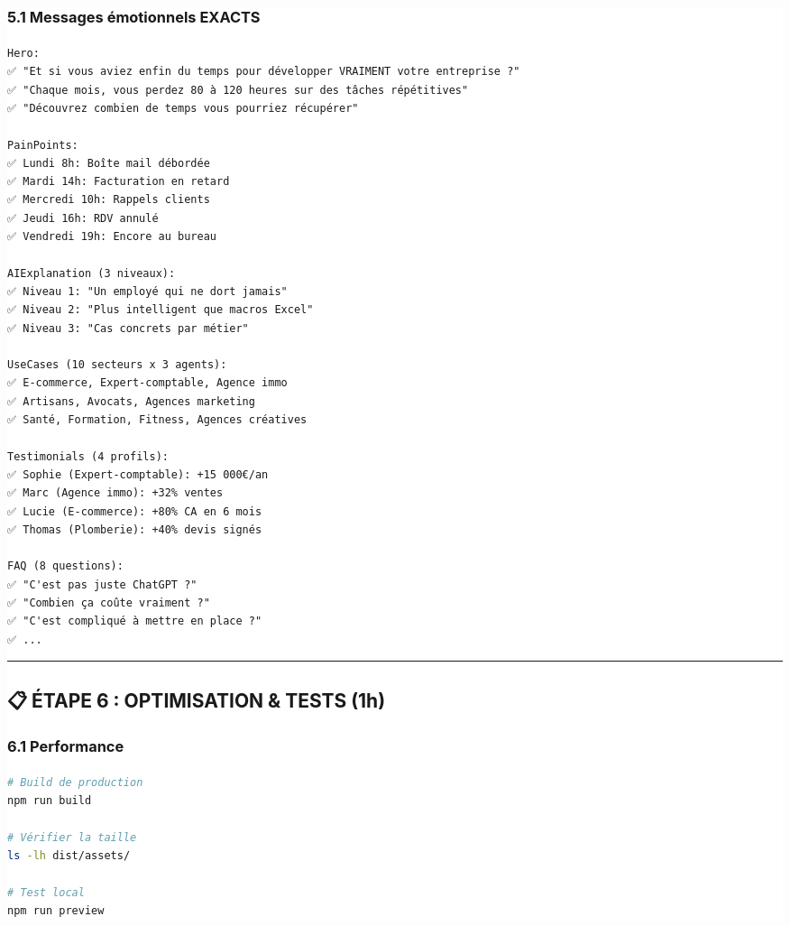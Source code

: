 ### 5.1 Messages émotionnels EXACTS
```
Hero:
✅ "Et si vous aviez enfin du temps pour développer VRAIMENT votre entreprise ?"
✅ "Chaque mois, vous perdez 80 à 120 heures sur des tâches répétitives"
✅ "Découvrez combien de temps vous pourriez récupérer"

PainPoints:
✅ Lundi 8h: Boîte mail débordée
✅ Mardi 14h: Facturation en retard
✅ Mercredi 10h: Rappels clients
✅ Jeudi 16h: RDV annulé
✅ Vendredi 19h: Encore au bureau

AIExplanation (3 niveaux):
✅ Niveau 1: "Un employé qui ne dort jamais"
✅ Niveau 2: "Plus intelligent que macros Excel"
✅ Niveau 3: "Cas concrets par métier"

UseCases (10 secteurs x 3 agents):
✅ E-commerce, Expert-comptable, Agence immo
✅ Artisans, Avocats, Agences marketing
✅ Santé, Formation, Fitness, Agences créatives

Testimonials (4 profils):
✅ Sophie (Expert-comptable): +15 000€/an
✅ Marc (Agence immo): +32% ventes
✅ Lucie (E-commerce): +80% CA en 6 mois
✅ Thomas (Plomberie): +40% devis signés

FAQ (8 questions):
✅ "C'est pas juste ChatGPT ?"
✅ "Combien ça coûte vraiment ?"
✅ "C'est compliqué à mettre en place ?"
✅ ...
```

---

## 📋 ÉTAPE 6 : OPTIMISATION & TESTS (1h)

### 6.1 Performance
```bash
# Build de production
npm run build

# Vérifier la taille
ls -lh dist/assets/

# Test local
npm run preview
```
